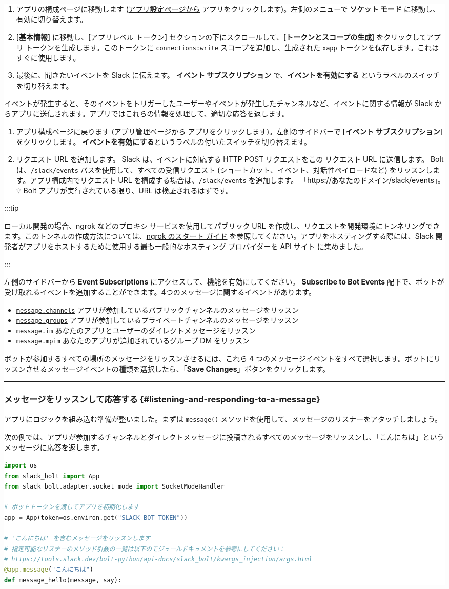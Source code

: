 1. アプリの構成ページに移動します ([アプリ設定ページから](https://api.slack.com/apps) アプリをクリックします)。左側のメニューで **ソケット モード** に移動し、有効に切り替えます。

2. [**基本情報**] に移動し、[アプリレベル トークン] セクションの下にスクロールして、[**トークンとスコープの生成**] をクリックしてアプリ トークンを生成します。このトークンに `connections:write` スコープを追加し、生成された `xapp` トークンを保存します。これはすぐに使用します。

3. 最後に、聞きたいイベントを Slack に伝えます。 **イベント サブスクリプション** で、**イベントを有効にする** というラベルのスイッチを切り替えます。

イベントが発生すると、そのイベントをトリガーしたユーザーやイベントが発生したチャンネルなど、イベントに関する情報が Slack からアプリに送信されます。アプリではこれらの情報を処理して、適切な応答を返します。

</TabItem>
<TabItem value="http" label="HTTP">

1. アプリ構成ページに戻ります ([アプリ管理ページから](https://api.slack.com/apps) アプリをクリックします)。左側のサイドバーで [**イベント サブスクリプション**] をクリックします。 **イベントを有効にする**というラベルの付いたスイッチを切り替えます。

2. リクエスト URL を追加します。 Slack は、イベントに対応する HTTP POST リクエストをこの [リクエスト URL](https://docs.slack.dev/apis/events-api/#subscribing) に送信します。 Bolt は、`/slack/events` パスを使用して、すべての受信リクエスト (ショートカット、イベント、対話性ペイロードなど) をリッスンします。アプリ構成内でリクエスト URL を構成する場合は、`/slack/events` を追加します。 「https://あなたのドメイン/slack/events」。 💡 Bolt アプリが実行されている限り、URL は検証されるはずです。

:::tip 

ローカル開発の場合、ngrok などのプロキシ サービスを使用してパブリック URL を作成し、リクエストを開発環境にトンネリングできます。このトンネルの作成方法については、[ngrok のスタート ガイド](https://ngrok.com/docs#getting-started-expose) を参照してください。アプリをホスティングする際には、Slack 開発者がアプリをホストするために使用する最も一般的なホスティング プロバイダーを [API サイト](https://docs.slack.dev/distribution/hosting-slack-apps/) に集めました。

:::

</TabItem>
</Tabs>

左側のサイドバーから **Event Subscriptions** にアクセスして、機能を有効にしてください。 **Subscribe to Bot Events** 配下で、ボットが受け取れるイベントを追加することができます。4つのメッセージに関するイベントがあります。
- [`message.channels`](https://docs.slack.dev/reference/events/message.channels) アプリが参加しているパブリックチャンネルのメッセージをリッスン
- [`message.groups`](https://docs.slack.dev/reference/events/message.groups) アプリが参加しているプライベートチャンネルのメッセージをリッスン
- [`message.im`](https://docs.slack.dev/reference/events/message.im) あなたのアプリとユーザーのダイレクトメッセージをリッスン
- [`message.mpim`](https://docs.slack.dev/reference/events/message.mpim) あなたのアプリが追加されているグループ DM をリッスン

ボットが参加するすべての場所のメッセージをリッスンさせるには、これら 4 つのメッセージイベントをすべて選択します。ボットにリッスンさせるメッセージイベントの種類を選択したら、「**Save Changes**」ボタンをクリックします。

---

### メッセージをリッスンして応答する {#listening-and-responding-to-a-message}
アプリにロジックを組み込む準備が整いました。まずは `message()` メソッドを使用して、メッセージのリスナーをアタッチしましょう。

次の例では、アプリが参加するチャンネルとダイレクトメッセージに投稿されるすべてのメッセージをリッスンし、「こんにちは」というメッセージに応答を返します。

<Tabs groupId="socket-or-http">
<TabItem value="socket-mode" label="Socket Mode">

```python
import os
from slack_bolt import App
from slack_bolt.adapter.socket_mode import SocketModeHandler

# ボットトークンを渡してアプリを初期化します
app = App(token=os.environ.get("SLACK_BOT_TOKEN"))

# 'こんにちは' を含むメッセージをリッスンします
# 指定可能なリスナーのメソッド引数の一覧は以下のモジュールドキュメントを参考にしてください：
# https://tools.slack.dev/bolt-python/api-docs/slack_bolt/kwargs_injection/args.html
@app.message("こんにちは")
def message_hello(message, say):
```
